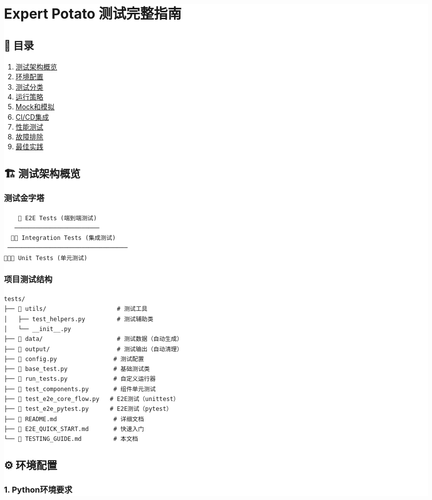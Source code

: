 # Expert Potato 测试完整指南

## 📖 目录

1. [测试架构概览](#测试架构概览)
2. [环境配置](#环境配置)
3. [测试分类](#测试分类)
4. [运行策略](#运行策略)
5. [Mock和模拟](#mock和模拟)
6. [CI/CD集成](#cicd集成)
7. [性能测试](#性能测试)
8. [故障排除](#故障排除)
9. [最佳实践](#最佳实践)

## 🏗️ 测试架构概览

### 测试金字塔

```
    🔺 E2E Tests (端到端测试)
   ────────────────────────
  🔺🔺 Integration Tests (集成测试)
 ──────────────────────────────────
🔺🔺🔺 Unit Tests (单元测试)
```

### 项目测试结构

```
tests/
├── 📁 utils/                    # 测试工具
│   ├── test_helpers.py         # 测试辅助类
│   └── __init__.py
├── 📁 data/                     # 测试数据（自动生成）
├── 📁 output/                   # 测试输出（自动清理）
├── 📄 config.py                # 测试配置
├── 📄 base_test.py             # 基础测试类
├── 📄 run_tests.py             # 自定义运行器
├── 📄 test_components.py       # 组件单元测试
├── 📄 test_e2e_core_flow.py   # E2E测试（unittest）
├── 📄 test_e2e_pytest.py      # E2E测试（pytest）
├── 📄 README.md                # 详细文档
├── 📄 E2E_QUICK_START.md       # 快速入门
└── 📄 TESTING_GUIDE.md         # 本文档
```

## ⚙️ 环境配置

### 1. Python环境要求
